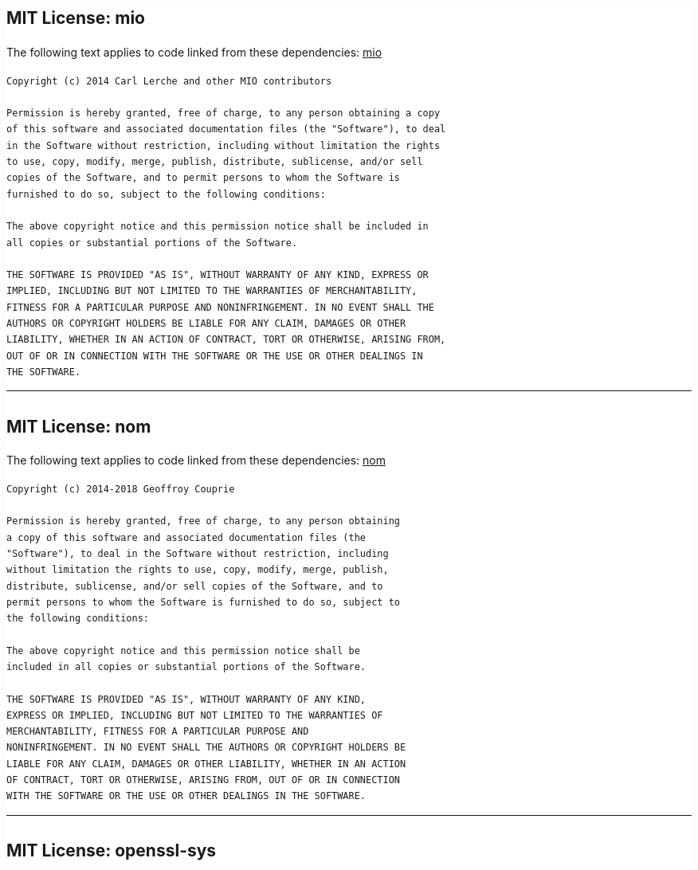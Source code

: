 ## MIT License: mio

The following text applies to code linked from these dependencies:
[mio](https://github.com/carllerche/mio)

```
Copyright (c) 2014 Carl Lerche and other MIO contributors

Permission is hereby granted, free of charge, to any person obtaining a copy
of this software and associated documentation files (the "Software"), to deal
in the Software without restriction, including without limitation the rights
to use, copy, modify, merge, publish, distribute, sublicense, and/or sell
copies of the Software, and to permit persons to whom the Software is
furnished to do so, subject to the following conditions:

The above copyright notice and this permission notice shall be included in
all copies or substantial portions of the Software.

THE SOFTWARE IS PROVIDED "AS IS", WITHOUT WARRANTY OF ANY KIND, EXPRESS OR
IMPLIED, INCLUDING BUT NOT LIMITED TO THE WARRANTIES OF MERCHANTABILITY,
FITNESS FOR A PARTICULAR PURPOSE AND NONINFRINGEMENT. IN NO EVENT SHALL THE
AUTHORS OR COPYRIGHT HOLDERS BE LIABLE FOR ANY CLAIM, DAMAGES OR OTHER
LIABILITY, WHETHER IN AN ACTION OF CONTRACT, TORT OR OTHERWISE, ARISING FROM,
OUT OF OR IN CONNECTION WITH THE SOFTWARE OR THE USE OR OTHER DEALINGS IN
THE SOFTWARE.

```
-------------
## MIT License: nom

The following text applies to code linked from these dependencies:
[nom](https://github.com/Geal/nom)

```
Copyright (c) 2014-2018 Geoffroy Couprie

Permission is hereby granted, free of charge, to any person obtaining
a copy of this software and associated documentation files (the
"Software"), to deal in the Software without restriction, including
without limitation the rights to use, copy, modify, merge, publish,
distribute, sublicense, and/or sell copies of the Software, and to
permit persons to whom the Software is furnished to do so, subject to
the following conditions:

The above copyright notice and this permission notice shall be
included in all copies or substantial portions of the Software.

THE SOFTWARE IS PROVIDED "AS IS", WITHOUT WARRANTY OF ANY KIND,
EXPRESS OR IMPLIED, INCLUDING BUT NOT LIMITED TO THE WARRANTIES OF
MERCHANTABILITY, FITNESS FOR A PARTICULAR PURPOSE AND
NONINFRINGEMENT. IN NO EVENT SHALL THE AUTHORS OR COPYRIGHT HOLDERS BE
LIABLE FOR ANY CLAIM, DAMAGES OR OTHER LIABILITY, WHETHER IN AN ACTION
OF CONTRACT, TORT OR OTHERWISE, ARISING FROM, OUT OF OR IN CONNECTION
WITH THE SOFTWARE OR THE USE OR OTHER DEALINGS IN THE SOFTWARE.

```
-------------
## MIT License: openssl-sys
